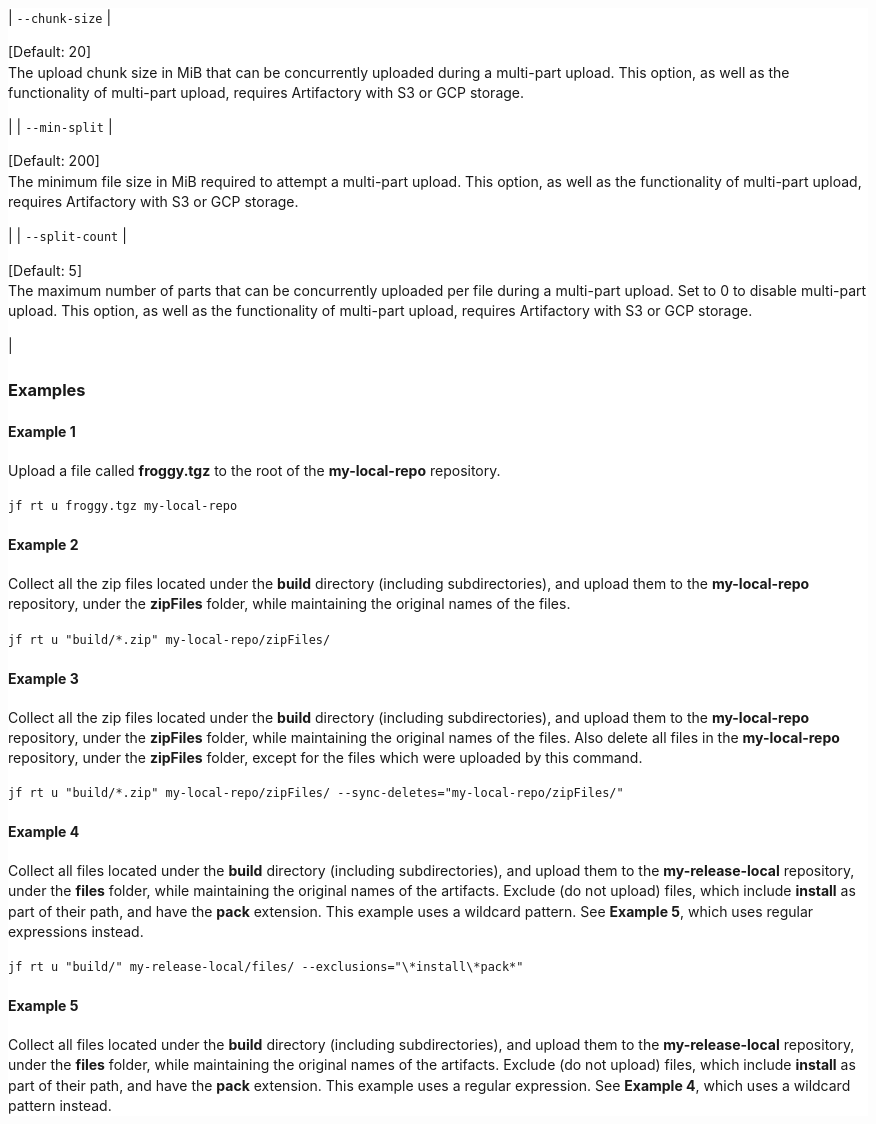 | `--chunk-size`         | <p>[Default: 20]<br>The upload chunk size in MiB that can be concurrently uploaded during a multi-part upload. This option, as well as the functionality of multi-part upload, requires Artifactory with S3 or GCP storage.</p>                                                                                                                                                                                                                                                                                                                                                                                                                                                                                                                                                                                                                                                                                                                                                                                                          |
| `--min-split`          | <p>[Default: 200]<br>The minimum file size in MiB required to attempt a multi-part upload. This option, as well as the functionality of multi-part upload, requires Artifactory with S3 or GCP storage.</p>                                                                                                                                                                                                                                                                                                                                                                                                                                                                                                                                                                                                                                                                                                                                                                                                                              |
| `--split-count`        | <p>[Default: 5]<br>The maximum number of parts that can be concurrently uploaded per file during a multi-part upload. Set to 0 to disable multi-part upload. This option, as well as the functionality of multi-part upload, requires Artifactory with S3 or GCP storage.</p>                                                                                                                                                                                                                                                                                                                                                                                                                                                                                                                                                                                                                                                                                                                                                            |

### Examples

#### Example 1

Upload a file called **froggy.tgz** to the root of the **my-local-repo** repository.

```
jf rt u froggy.tgz my-local-repo
```

#### Example 2

Collect all the zip files located under the **build** directory (including subdirectories), and upload them to the **my-local-repo** repository, under the **zipFiles** folder, while maintaining the original names of the files.

```
jf rt u "build/*.zip" my-local-repo/zipFiles/
```

#### Example 3

Collect all the zip files located under the **build** directory (including subdirectories), and upload them to the **my-local-repo** repository, under the **zipFiles** folder, while maintaining the original names of the files. Also delete all files in the **my-local-repo** repository, under the **zipFiles** folder, except for the files which were uploaded by this command.

```
jf rt u "build/*.zip" my-local-repo/zipFiles/ --sync-deletes="my-local-repo/zipFiles/"
```

#### Example 4

Collect all files located under the **build** directory (including subdirectories), and upload them to the **my-release-local** repository, under the **files** folder, while maintaining the original names of the artifacts. Exclude (do not upload) files, which include **install** as part of their path, and have the **pack** extension. This example uses a wildcard pattern. See **Example 5**, which uses regular expressions instead.

```
jf rt u "build/" my-release-local/files/ --exclusions="\*install\*pack*"
```

#### Example 5

Collect all files located under the **build** directory (including subdirectories), and upload them to the **my-release-local** repository, under the **files** folder, while maintaining the original names of the artifacts. Exclude (do not upload) files, which include **install** as part of their path, and have the **pack** extension. This example uses a regular expression. See **Example 4**, which uses a wildcard pattern instead.
